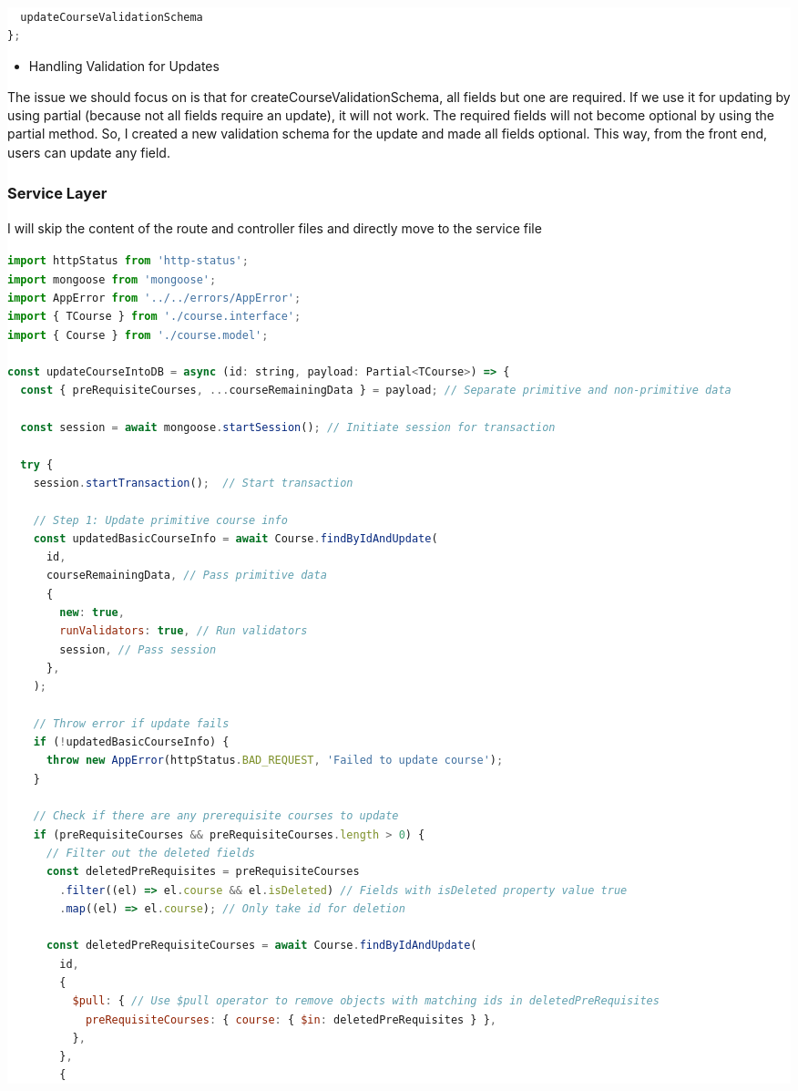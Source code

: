 ```javascript
  updateCourseValidationSchema
};

```

- Handling Validation for Updates

The issue we should focus on is that for createCourseValidationSchema, all fields but one are required. If we use it for updating by using partial (because not all fields require an update), it will not work. The required fields will not become optional by using the partial method. So, I created a new validation schema for the update and made all fields optional. This way, from the front end, users can update any field.

### Service Layer

I will skip the content of the route and controller files and directly move to the service file

```javascript
import httpStatus from 'http-status';
import mongoose from 'mongoose';
import AppError from '../../errors/AppError';
import { TCourse } from './course.interface';
import { Course } from './course.model';

const updateCourseIntoDB = async (id: string, payload: Partial<TCourse>) => {
  const { preRequisiteCourses, ...courseRemainingData } = payload; // Separate primitive and non-primitive data

  const session = await mongoose.startSession(); // Initiate session for transaction

  try {
    session.startTransaction();  // Start transaction

    // Step 1: Update primitive course info
    const updatedBasicCourseInfo = await Course.findByIdAndUpdate(
      id,
      courseRemainingData, // Pass primitive data
      {
        new: true,
        runValidators: true, // Run validators
        session, // Pass session
      },
    );

    // Throw error if update fails
    if (!updatedBasicCourseInfo) {
      throw new AppError(httpStatus.BAD_REQUEST, 'Failed to update course');
    }

    // Check if there are any prerequisite courses to update
    if (preRequisiteCourses && preRequisiteCourses.length > 0) {
      // Filter out the deleted fields
      const deletedPreRequisites = preRequisiteCourses
        .filter((el) => el.course && el.isDeleted) // Fields with isDeleted property value true
        .map((el) => el.course); // Only take id for deletion

      const deletedPreRequisiteCourses = await Course.findByIdAndUpdate(
        id,
        {
          $pull: { // Use $pull operator to remove objects with matching ids in deletedPreRequisites
            preRequisiteCourses: { course: { $in: deletedPreRequisites } },
          },
        },
        {
```